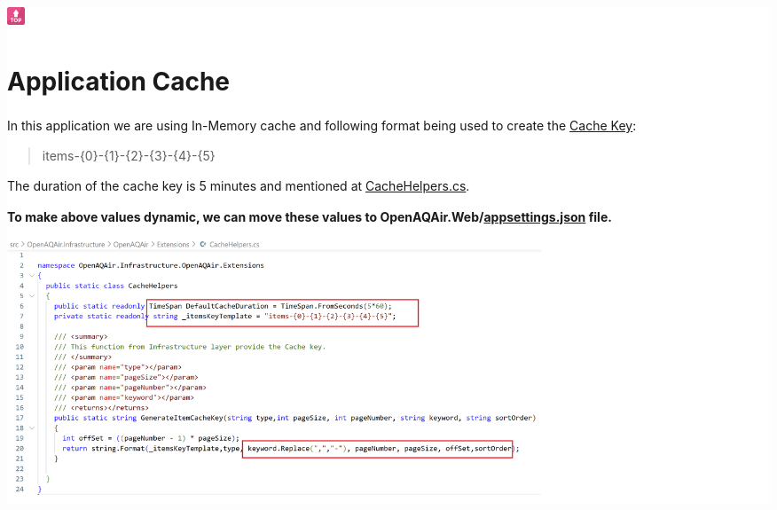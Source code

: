 [<img src="images/GoToTop.png" width="20px" height="20px" title="Go To Top" alt="Go To Top" />](#table-of-contents)

 # Application Cache
 
In this application we are using In-Memory cache and following format being used to create the [Cache Key](src/OpenAQAir.Infrastructure/OpenAQAir/Extensions/CacheHelpers.cs):
> items-{0}-{1}-{2}-{3}-{4}-{5}

The duration of the cache key is 5 minutes and mentioned at [CacheHelpers.cs](src/OpenAQAir.Infrastructure/OpenAQAir/Extensions/CacheHelpers.cs).

**To make above values dynamic, we can move these values to OpenAQAir.Web/[appsettings.json](src/OpenAQAir.Web/appsettings.json) file.**

  <img src="images/Application-Cache.PNG" title=".NET Core Clean Architecture Solution Application Cache" alt=".NET Core Clean Architecture Solution Application Cache" width="70%" height="70%" />
